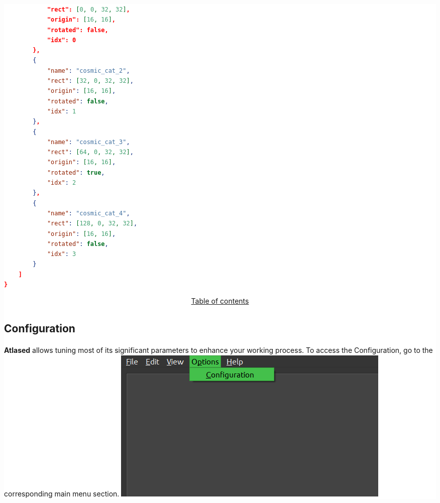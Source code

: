 ```json
			"rect": [0, 0, 32, 32],
			"origin": [16, 16],
			"rotated": false,
			"idx": 0
		},
		{
			"name": "cosmic_cat_2",
			"rect": [32, 0, 32, 32],
			"origin": [16, 16],
			"rotated": false,
			"idx": 1
		},
		{
			"name": "cosmic_cat_3",
			"rect": [64, 0, 32, 32],
			"origin": [16, 16],
			"rotated": true,
			"idx": 2
		},
		{
			"name": "cosmic_cat_4",
			"rect": [128, 0, 32, 32],
			"origin": [16, 16],
			"rotated": false,
			"idx": 3
		}
	]
}
```

[<div style="text-align:center">Table of contents</div>](#table-of-contents)

## Configuration

**Atlased** allows tuning most of its significant parameters to enhance your working process.
To access the Configuration, go to the corresponding main menu section.
![access_configuration](images/access_configuration.png#center_small)
